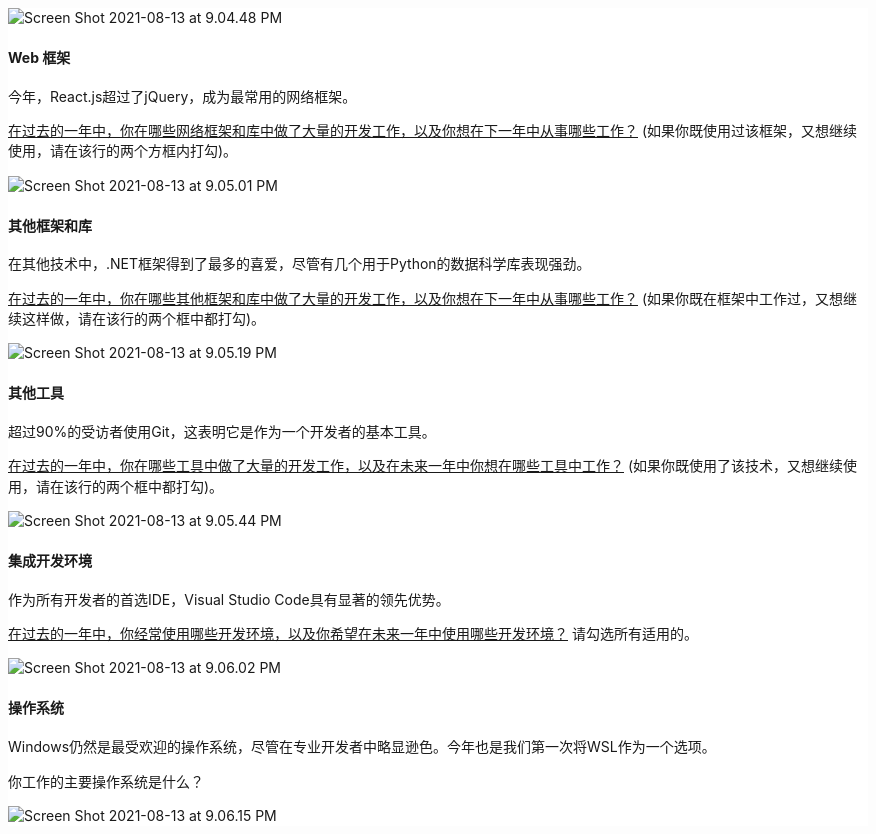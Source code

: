 
![Screen Shot 2021-08-13 at 9.04.48 PM](https://elasticstack-1300734579.cos.ap-nanjing.myqcloud.com/2021-08-13-140415.jpg)



#### Web 框架

今年，React.js超过了jQuery，成为最常用的网络框架。

<u>在过去的一年中，你在哪些网络框架和库中做了大量的开发工作，以及你想在下一年中从事哪些工作？</u>
 (如果你既使用过该框架，又想继续使用，请在该行的两个方框内打勾)。



![Screen Shot 2021-08-13 at 9.05.01 PM](https://elasticstack-1300734579.cos.ap-nanjing.myqcloud.com/2021-08-13-140446.jpg)



#### 其他框架和库

在其他技术中，.NET框架得到了最多的喜爱，尽管有几个用于Python的数据科学库表现强劲。

<u>在过去的一年中，你在哪些其他框架和库中做了大量的开发工作，以及你想在下一年中从事哪些工作？</u>
(如果你既在框架中工作过，又想继续这样做，请在该行的两个框中都打勾)。



![Screen Shot 2021-08-13 at 9.05.19 PM](https://elasticstack-1300734579.cos.ap-nanjing.myqcloud.com/2021-08-13-140511.jpg)



#### 其他工具

超过90%的受访者使用Git，这表明它是作为一个开发者的基本工具。

<u>在过去的一年中，你在哪些工具中做了大量的开发工作，以及在未来一年中你想在哪些工具中工作？</u>
 (如果你既使用了该技术，又想继续使用，请在该行的两个框中都打勾)。

![Screen Shot 2021-08-13 at 9.05.44 PM](https://elasticstack-1300734579.cos.ap-nanjing.myqcloud.com/2021-08-13-140528.jpg)



#### 集成开发环境

作为所有开发者的首选IDE，Visual Studio Code具有显著的领先优势。

<u>在过去的一年中，你经常使用哪些开发环境，以及你希望在未来一年中使用哪些开发环境？</u>
请勾选所有适用的。

![Screen Shot 2021-08-13 at 9.06.02 PM](https://elasticstack-1300734579.cos.ap-nanjing.myqcloud.com/2021-08-13-140540.jpg)



#### 操作系统

Windows仍然是最受欢迎的操作系统，尽管在专业开发者中略显逊色。今年也是我们第一次将WSL作为一个选项。

你工作的主要操作系统是什么？



![Screen Shot 2021-08-13 at 9.06.15 PM](https://elasticstack-1300734579.cos.ap-nanjing.myqcloud.com/2021-08-13-140553.jpg)
